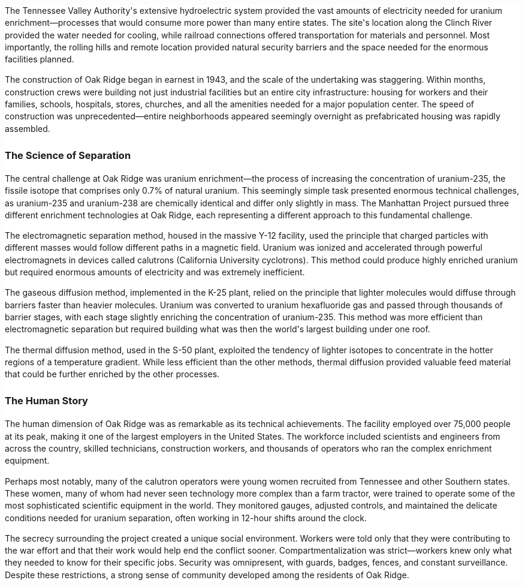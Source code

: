 The Tennessee Valley Authority's extensive hydroelectric system provided the vast amounts of electricity needed for uranium enrichment—processes that would consume more power than many entire states. The site's location along the Clinch River provided the water needed for cooling, while railroad connections offered transportation for materials and personnel. Most importantly, the rolling hills and remote location provided natural security barriers and the space needed for the enormous facilities planned.

The construction of Oak Ridge began in earnest in 1943, and the scale of the undertaking was staggering. Within months, construction crews were building not just industrial facilities but an entire city infrastructure: housing for workers and their families, schools, hospitals, stores, churches, and all the amenities needed for a major population center. The speed of construction was unprecedented—entire neighborhoods appeared seemingly overnight as prefabricated housing was rapidly assembled.

### The Science of Separation

The central challenge at Oak Ridge was uranium enrichment—the process of increasing the concentration of uranium-235, the fissile isotope that comprises only 0.7% of natural uranium. This seemingly simple task presented enormous technical challenges, as uranium-235 and uranium-238 are chemically identical and differ only slightly in mass. The Manhattan Project pursued three different enrichment technologies at Oak Ridge, each representing a different approach to this fundamental challenge.

The electromagnetic separation method, housed in the massive Y-12 facility, used the principle that charged particles with different masses would follow different paths in a magnetic field. Uranium was ionized and accelerated through powerful electromagnets in devices called calutrons (California University cyclotrons). This method could produce highly enriched uranium but required enormous amounts of electricity and was extremely inefficient.

The gaseous diffusion method, implemented in the K-25 plant, relied on the principle that lighter molecules would diffuse through barriers faster than heavier molecules. Uranium was converted to uranium hexafluoride gas and passed through thousands of barrier stages, with each stage slightly enriching the concentration of uranium-235. This method was more efficient than electromagnetic separation but required building what was then the world's largest building under one roof.

The thermal diffusion method, used in the S-50 plant, exploited the tendency of lighter isotopes to concentrate in the hotter regions of a temperature gradient. While less efficient than the other methods, thermal diffusion provided valuable feed material that could be further enriched by the other processes.

### The Human Story

The human dimension of Oak Ridge was as remarkable as its technical achievements. The facility employed over 75,000 people at its peak, making it one of the largest employers in the United States. The workforce included scientists and engineers from across the country, skilled technicians, construction workers, and thousands of operators who ran the complex enrichment equipment.

Perhaps most notably, many of the calutron operators were young women recruited from Tennessee and other Southern states. These women, many of whom had never seen technology more complex than a farm tractor, were trained to operate some of the most sophisticated scientific equipment in the world. They monitored gauges, adjusted controls, and maintained the delicate conditions needed for uranium separation, often working in 12-hour shifts around the clock.

The secrecy surrounding the project created a unique social environment. Workers were told only that they were contributing to the war effort and that their work would help end the conflict sooner. Compartmentalization was strict—workers knew only what they needed to know for their specific jobs. Security was omnipresent, with guards, badges, fences, and constant surveillance. Despite these restrictions, a strong sense of community developed among the residents of Oak Ridge.
